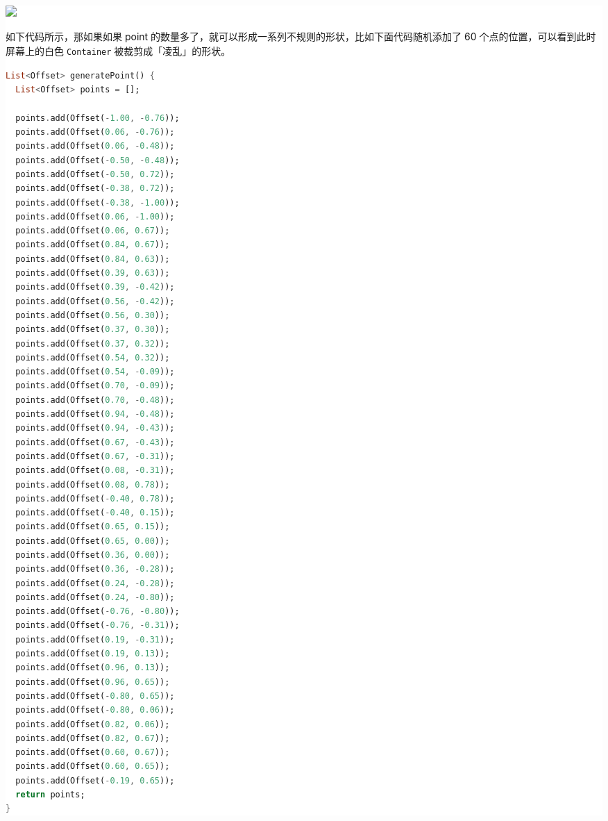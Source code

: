 ![](http://img.cdn.guoshuyu.cn/20230322_N21/image5.png)

如下代码所示，那如果如果 point 的数量多了，就可以形成一系列不规则的形状，比如下面代码随机添加了 60 个点的位置，可以看到此时屏幕上的白色 `Container` 被裁剪成「凌乱」的形状。

```dart
List<Offset> generatePoint() {
  List<Offset> points = [];

  points.add(Offset(-1.00, -0.76));
  points.add(Offset(0.06, -0.76));
  points.add(Offset(0.06, -0.48));
  points.add(Offset(-0.50, -0.48));
  points.add(Offset(-0.50, 0.72));
  points.add(Offset(-0.38, 0.72));
  points.add(Offset(-0.38, -1.00));
  points.add(Offset(0.06, -1.00));
  points.add(Offset(0.06, 0.67));
  points.add(Offset(0.84, 0.67));
  points.add(Offset(0.84, 0.63));
  points.add(Offset(0.39, 0.63));
  points.add(Offset(0.39, -0.42));
  points.add(Offset(0.56, -0.42));
  points.add(Offset(0.56, 0.30));
  points.add(Offset(0.37, 0.30));
  points.add(Offset(0.37, 0.32));
  points.add(Offset(0.54, 0.32));
  points.add(Offset(0.54, -0.09));
  points.add(Offset(0.70, -0.09));
  points.add(Offset(0.70, -0.48));
  points.add(Offset(0.94, -0.48));
  points.add(Offset(0.94, -0.43));
  points.add(Offset(0.67, -0.43));
  points.add(Offset(0.67, -0.31));
  points.add(Offset(0.08, -0.31));
  points.add(Offset(0.08, 0.78));
  points.add(Offset(-0.40, 0.78));
  points.add(Offset(-0.40, 0.15));
  points.add(Offset(0.65, 0.15));
  points.add(Offset(0.65, 0.00));
  points.add(Offset(0.36, 0.00));
  points.add(Offset(0.36, -0.28));
  points.add(Offset(0.24, -0.28));
  points.add(Offset(0.24, -0.80));
  points.add(Offset(-0.76, -0.80));
  points.add(Offset(-0.76, -0.31));
  points.add(Offset(0.19, -0.31));
  points.add(Offset(0.19, 0.13));
  points.add(Offset(0.96, 0.13));
  points.add(Offset(0.96, 0.65));
  points.add(Offset(-0.80, 0.65));
  points.add(Offset(-0.80, 0.06));
  points.add(Offset(0.82, 0.06));
  points.add(Offset(0.82, 0.67));
  points.add(Offset(0.60, 0.67));
  points.add(Offset(0.60, 0.65));
  points.add(Offset(-0.19, 0.65));
  return points;
}
```
